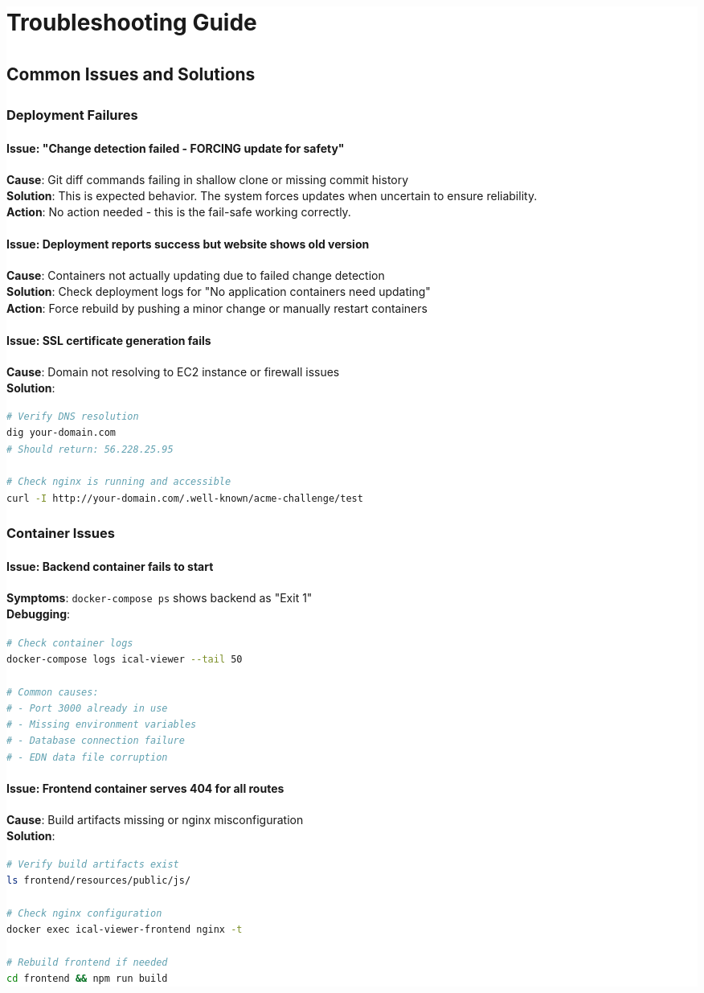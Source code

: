 # Troubleshooting Guide

## Common Issues and Solutions

### Deployment Failures

#### Issue: "Change detection failed - FORCING update for safety"
**Cause**: Git diff commands failing in shallow clone or missing commit history  
**Solution**: This is expected behavior. The system forces updates when uncertain to ensure reliability.  
**Action**: No action needed - this is the fail-safe working correctly.

#### Issue: Deployment reports success but website shows old version
**Cause**: Containers not actually updating due to failed change detection  
**Solution**: Check deployment logs for "No application containers need updating"  
**Action**: Force rebuild by pushing a minor change or manually restart containers

#### Issue: SSL certificate generation fails
**Cause**: Domain not resolving to EC2 instance or firewall issues  
**Solution**: 
```bash
# Verify DNS resolution
dig your-domain.com
# Should return: 56.228.25.95

# Check nginx is running and accessible
curl -I http://your-domain.com/.well-known/acme-challenge/test
```

### Container Issues

#### Issue: Backend container fails to start
**Symptoms**: `docker-compose ps` shows backend as "Exit 1"  
**Debugging**:
```bash
# Check container logs
docker-compose logs ical-viewer --tail 50

# Common causes:
# - Port 3000 already in use
# - Missing environment variables
# - Database connection failure
# - EDN data file corruption
```

#### Issue: Frontend container serves 404 for all routes
**Cause**: Build artifacts missing or nginx misconfiguration  
**Solution**:
```bash
# Verify build artifacts exist
ls frontend/resources/public/js/

# Check nginx configuration
docker exec ical-viewer-frontend nginx -t

# Rebuild frontend if needed
cd frontend && npm run build
```
